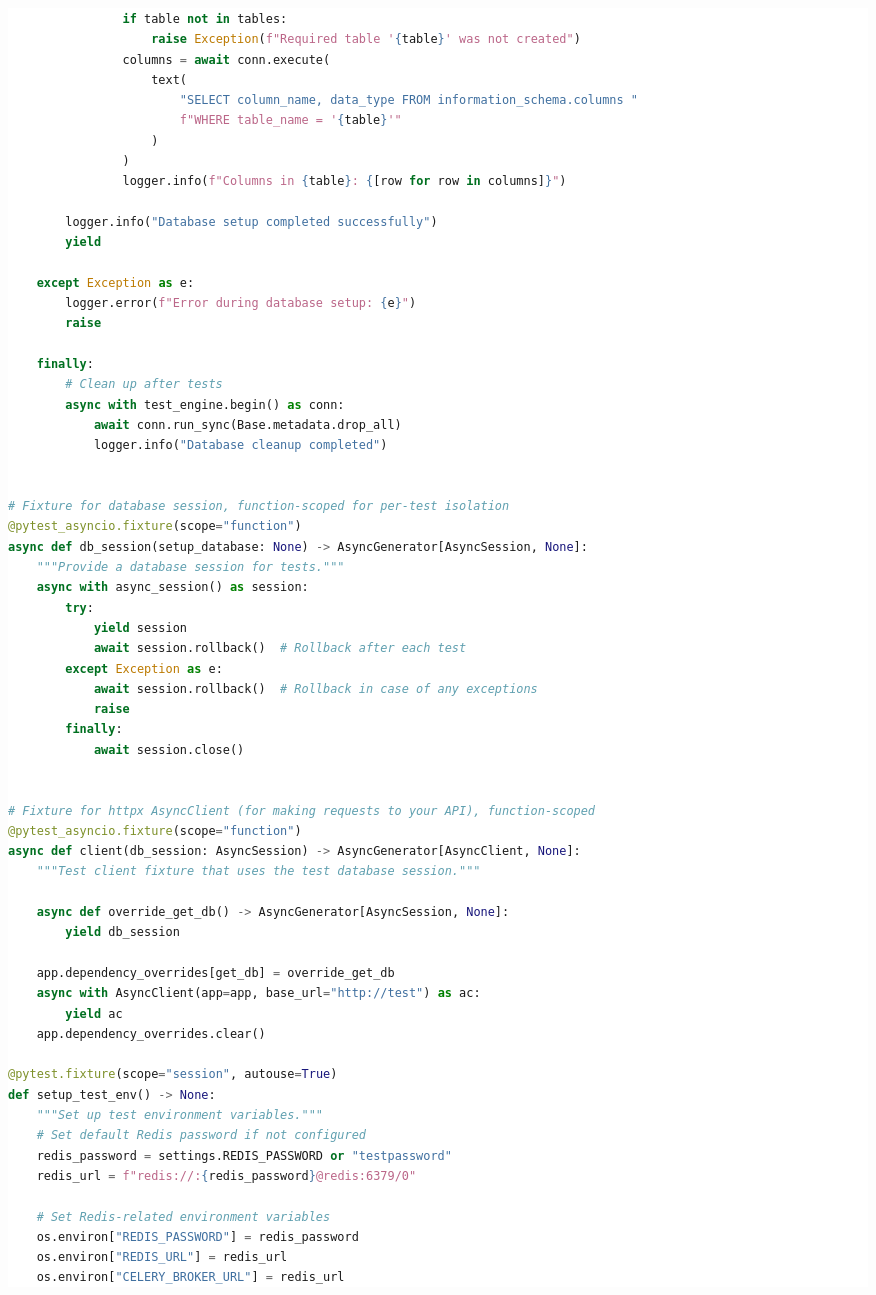 ```python
                if table not in tables:
                    raise Exception(f"Required table '{table}' was not created")
                columns = await conn.execute(
                    text(
                        "SELECT column_name, data_type FROM information_schema.columns "
                        f"WHERE table_name = '{table}'"
                    )
                )
                logger.info(f"Columns in {table}: {[row for row in columns]}")

        logger.info("Database setup completed successfully")
        yield

    except Exception as e:
        logger.error(f"Error during database setup: {e}")
        raise

    finally:
        # Clean up after tests
        async with test_engine.begin() as conn:
            await conn.run_sync(Base.metadata.drop_all)
            logger.info("Database cleanup completed")


# Fixture for database session, function-scoped for per-test isolation
@pytest_asyncio.fixture(scope="function")
async def db_session(setup_database: None) -> AsyncGenerator[AsyncSession, None]:
    """Provide a database session for tests."""
    async with async_session() as session:
        try:
            yield session
            await session.rollback()  # Rollback after each test
        except Exception as e:
            await session.rollback()  # Rollback in case of any exceptions
            raise
        finally:
            await session.close()


# Fixture for httpx AsyncClient (for making requests to your API), function-scoped
@pytest_asyncio.fixture(scope="function")
async def client(db_session: AsyncSession) -> AsyncGenerator[AsyncClient, None]:
    """Test client fixture that uses the test database session."""

    async def override_get_db() -> AsyncGenerator[AsyncSession, None]:
        yield db_session

    app.dependency_overrides[get_db] = override_get_db
    async with AsyncClient(app=app, base_url="http://test") as ac:
        yield ac
    app.dependency_overrides.clear()

@pytest.fixture(scope="session", autouse=True)
def setup_test_env() -> None:
    """Set up test environment variables."""
    # Set default Redis password if not configured
    redis_password = settings.REDIS_PASSWORD or "testpassword"
    redis_url = f"redis://:{redis_password}@redis:6379/0"

    # Set Redis-related environment variables
    os.environ["REDIS_PASSWORD"] = redis_password
    os.environ["REDIS_URL"] = redis_url
    os.environ["CELERY_BROKER_URL"] = redis_url
```